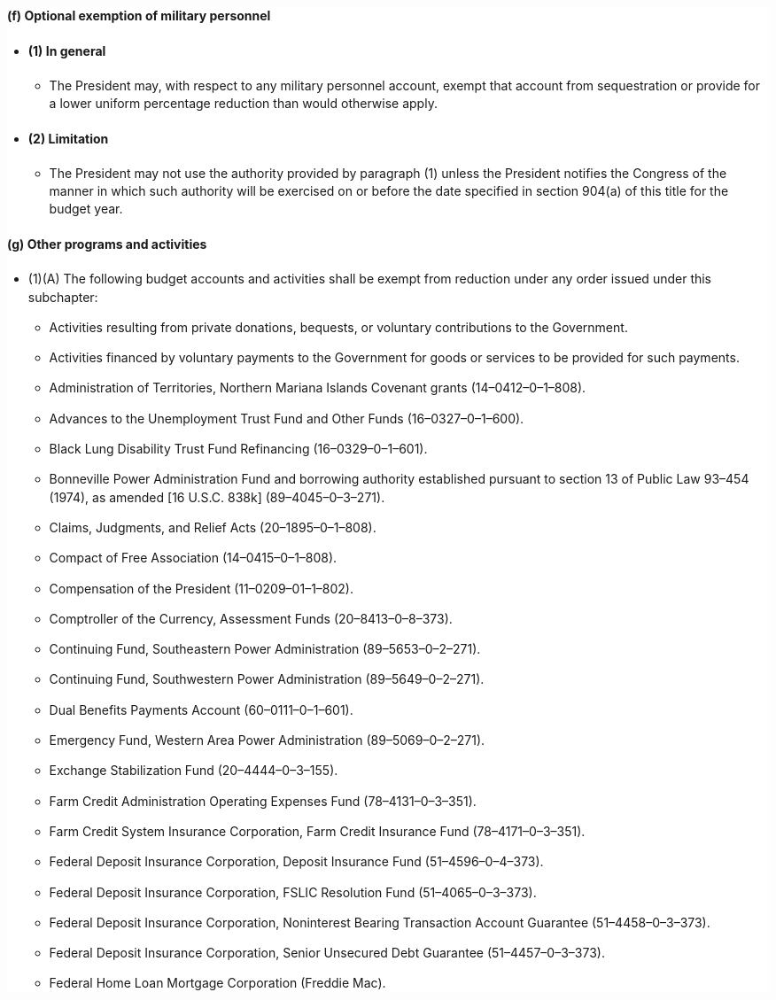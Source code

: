 #### (f) Optional exemption of military personnel
* #### (1) In general
  * The President may, with respect to any military personnel account, exempt that account from sequestration or provide for a lower uniform percentage reduction than would otherwise apply.

* #### (2) Limitation
  * The President may not use the authority provided by paragraph (1) unless the President notifies the Congress of the manner in which such authority will be exercised on or before the date specified in section 904(a) of this title for the budget year.

#### (g) Other programs and activities
* (1)(A) The following budget accounts and activities shall be exempt from reduction under any order issued under this subchapter:

  * Activities resulting from private donations, bequests, or voluntary contributions to the Government.

  * Activities financed by voluntary payments to the Government for goods or services to be provided for such payments.

  * Administration of Territories, Northern Mariana Islands Covenant grants (14–0412–0–1–808).

  * Advances to the Unemployment Trust Fund and Other Funds (16–0327–0–1–600).

  * Black Lung Disability Trust Fund Refinancing (16–0329–0–1–601).

  * Bonneville Power Administration Fund and borrowing authority established pursuant to section 13 of Public Law 93–454 (1974), as amended [16 U.S.C. 838k] (89–4045–0–3–271).

  * Claims, Judgments, and Relief Acts (20–1895–0–1–808).

  * Compact of Free Association (14–0415–0–1–808).

  * Compensation of the President (11–0209–01–1–802).

  * Comptroller of the Currency, Assessment Funds (20–8413–0–8–373).

  * Continuing Fund, Southeastern Power Administration (89–5653–0–2–271).

  * Continuing Fund, Southwestern Power Administration (89–5649–0–2–271).

  * Dual Benefits Payments Account (60–0111–0–1–601).

  * Emergency Fund, Western Area Power Administration (89–5069–0–2–271).

  * Exchange Stabilization Fund (20–4444–0–3–155).

  * Farm Credit Administration Operating Expenses Fund (78–4131–0–3–351).

  * Farm Credit System Insurance Corporation, Farm Credit Insurance Fund (78–4171–0–3–351).

  * Federal Deposit Insurance Corporation, Deposit Insurance Fund (51–4596–0–4–373).

  * Federal Deposit Insurance Corporation, FSLIC Resolution Fund (51–4065–0–3–373).

  * Federal Deposit Insurance Corporation, Noninterest Bearing Transaction Account Guarantee (51–4458–0–3–373).

  * Federal Deposit Insurance Corporation, Senior Unsecured Debt Guarantee (51–4457–0–3–373).

  * Federal Home Loan Mortgage Corporation (Freddie Mac).
